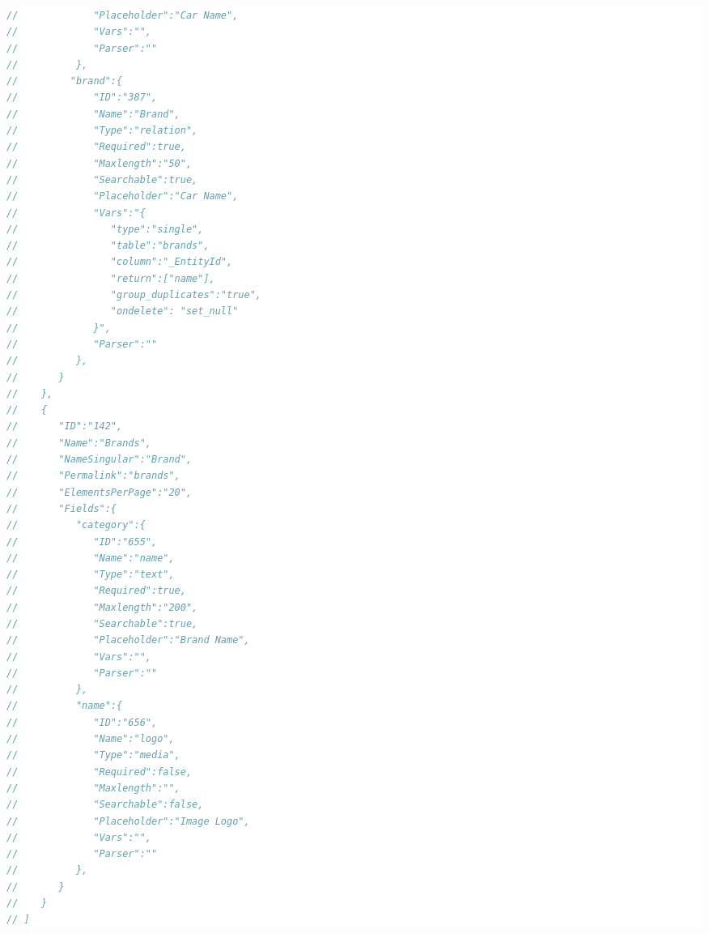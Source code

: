 ``` js
//             "Placeholder":"Car Name",
//             "Vars":"",
//             "Parser":""
//          },
//         "brand":{
//             "ID":"387",
//             "Name":"Brand",
//             "Type":"relation",
//             "Required":true,
//             "Maxlength":"50",
//             "Searchable":true,
//             "Placeholder":"Car Name",
//             "Vars":"{
//                "type":"single",
//                "table":"brands",
//                "column":"_EntityId",
//                "return":["name"],
//                "group_duplicates":"true",
//                "ondelete": "set_null"
//             }",
//             "Parser":""
//          },
//       }
//    },
//    {
//       "ID":"142",
//       "Name":"Brands",
//       "NameSingular":"Brand",
//       "Permalink":"brands",
//       "ElementsPerPage":"20",
//       "Fields":{
//          "category":{
//             "ID":"655",
//             "Name":"name",
//             "Type":"text",
//             "Required":true,
//             "Maxlength":"200",
//             "Searchable":true,
//             "Placeholder":"Brand Name",
//             "Vars":"",
//             "Parser":""
//          },
//          "name":{
//             "ID":"656",
//             "Name":"logo",
//             "Type":"media",
//             "Required":false,
//             "Maxlength":"",
//             "Searchable":false,
//             "Placeholder":"Image Logo",
//             "Vars":"",
//             "Parser":""
//          },
//       }
//    }
// ]
```
